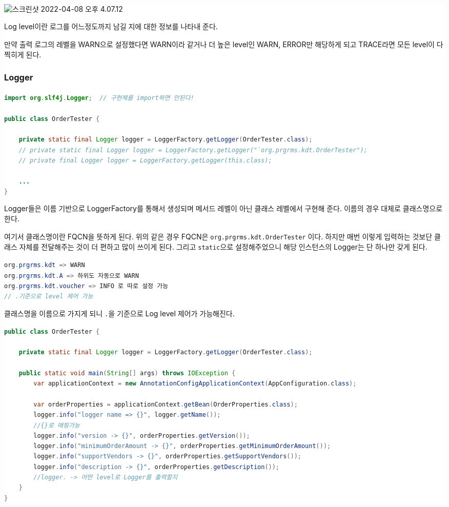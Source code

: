 ![스크린샷 2022-04-08 오후 4.07.12](https://tva1.sinaimg.cn/large/e6c9d24egy1h12bvssymsj216a0agwgi.jpg)

Log level이란 로그를 어느정도까지 남길 지에 대한 정보를 나타내 준다. 

만약 출력 로그의 레벨을 WARN으로 설정했다면 WARN이라 같거나 더 높은 level인 WARN, ERROR만 해당하게 되고 TRACE라면 모든 level이 다 찍히게 된다. 



### Logger  

```java
import org.slf4j.Logger;  // 구현체를 import하면 안된다!

public class OrderTester {
    
    private static final Logger logger = LoggerFactory.getLogger(OrderTester.class);
    // private static final Logger logger = LoggerFactory.getLogger("`org.prgrms.kdt.OrderTester");
    // private final Logger logger = LoggerFactory.getLogger(this.class);
   
    ...
}
```

Logger들은 이름 기반으로 LoggerFactory를 통해서 생성되며 메서드 레벨이 아닌 클래스 레벨에서 구현해 준다. 이름의 경우 대체로 클래스명으로 한다. 

여기서 클래스명이란 FQCN을 뜻하게 된다. 위의 같은 경우 FQCN은 `org.prgrms.kdt.OrderTester` 이다. 하지만 매번 이렇게 입력하는 것보단 클래스 자체를 전달해주는 것이 더 편하고 많이 쓰이게 된다. 그리고  `static`으로 설정해주었으니 해당 인스턴스의 Logger는 단 하나만 갖게 된다. 

```java
org.prgrms.kdt => WARN
org.prgrms.kdt.A => 하위도 자동으로 WARN
org.prgrms.kdt.voucher => INFO 로 따로 설정 가능
// .기준으로 level 제어 가능
```

클래스명을 이름으로 가지게 되니 `.`을 기준으로 Log level 제어가 가능해진다. 




```java
public class OrderTester {
    
    private static final Logger logger = LoggerFactory.getLogger(OrderTester.class);
	
    public static void main(String[] args) throws IOException {
        var applicationContext = new AnnotationConfigApplicationContext(AppConfiguration.class);

        var orderProperties = applicationContext.getBean(OrderProperties.class);
        logger.info("logger name => {}", logger.getName());
        //{}로 매핑가능
        logger.info("version -> {}", orderProperties.getVersion());
        logger.info("minimumOrderAmount -> {}", orderProperties.getMinimumOrderAmount());
        logger.info("supportVendors -> {}", orderProperties.getSupportVendors());
        logger.info("description -> {}", orderProperties.getDescription());
        //logger. -> 어떤 level로 Logger를 출력할지
    }
}
```
